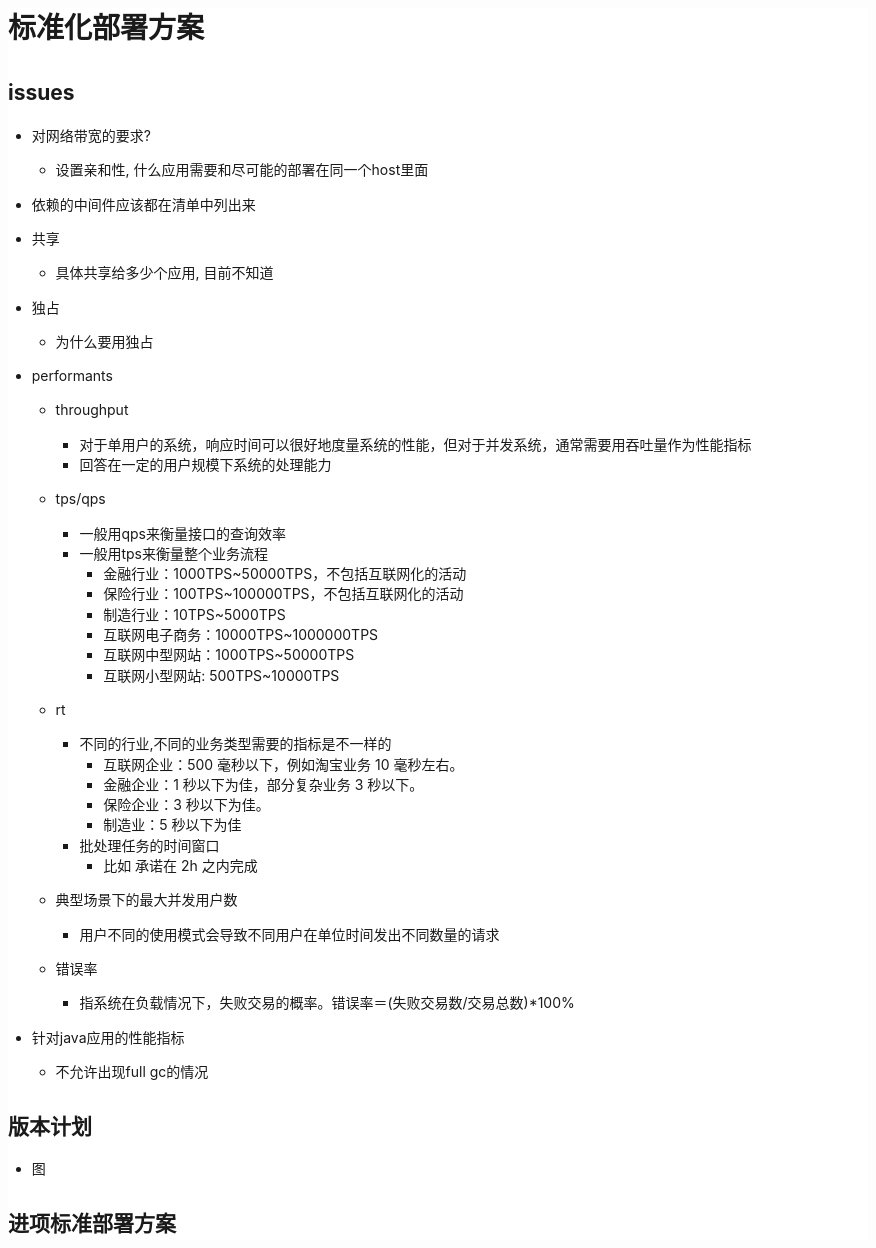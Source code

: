 # 标准化部署方案


## issues

-   对网络带宽的要求?  
    -   设置亲和性, 什么应用需要和尽可能的部署在同一个host里面

-   依赖的中间件应该都在清单中列出来

-   共享  
    -   具体共享给多少个应用, 目前不知道
-   独占  
    -   为什么要用独占

-   performants  
    -   throughput  
        -   对于单用户的系统，响应时间可以很好地度量系统的性能，但对于并发系统，通常需要用吞吐量作为性能指标
        -   回答在一定的用户规模下系统的处理能力
    -   tps/qps  
        -   一般用qps来衡量接口的查询效率
        -   一般用tps来衡量整个业务流程  
            -   金融行业：1000TPS~50000TPS，不包括互联网化的活动
            -   保险行业：100TPS~100000TPS，不包括互联网化的活动
            -   制造行业：10TPS~5000TPS
            -   互联网电子商务：10000TPS~1000000TPS
            -   互联网中型网站：1000TPS~50000TPS
            -   互联网小型网站: 500TPS~10000TPS
    -   rt  
        -   不同的行业,不同的业务类型需要的指标是不一样的  
            -   互联网企业：500 毫秒以下，例如淘宝业务 10 毫秒左右。
            -   金融企业：1 秒以下为佳，部分复杂业务 3 秒以下。
            -   保险企业：3 秒以下为佳。
            -   制造业：5 秒以下为佳
        -   批处理任务的时间窗口  
            -   比如 承诺在 2h 之内完成
    
    -   典型场景下的最大并发用户数  
        -   用户不同的使用模式会导致不同用户在单位时间发出不同数量的请求
    
    -   错误率  
        -   指系统在负载情况下，失败交易的概率。错误率＝(失败交易数/交易总数)\*100%

-   针对java应用的性能指标  
    -   不允许出现full gc的情况


## 版本计划

-   图


## 进项标准部署方案
